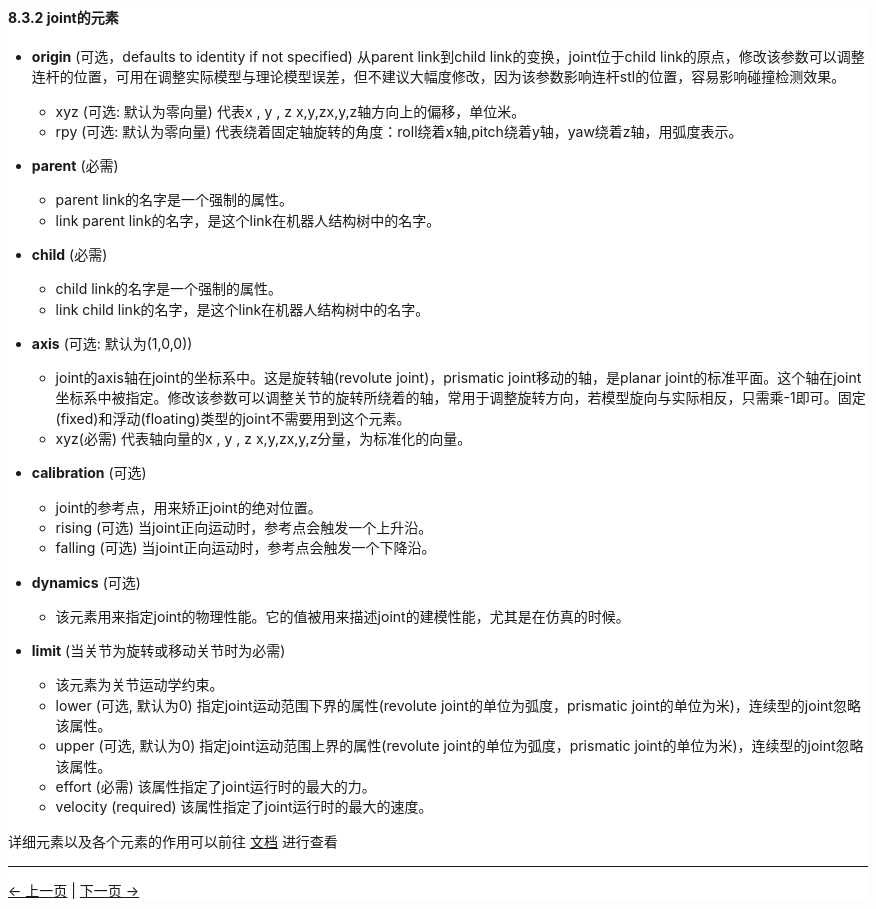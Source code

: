 #### 8.3.2 joint的元素

  - **origin** (可选，defaults to identity if not specified) 从parent link到child link的变换，joint位于child link的原点，修改该参数可以调整连杆的位置，可用在调整实际模型与理论模型误差，但不建议大幅度修改，因为该参数影响连杆stl的位置，容易影响碰撞检测效果。
    - xyz (可选: 默认为零向量) 代表x , y , z x,y,zx,y,z轴方向上的偏移，单位米。
    - rpy (可选: 默认为零向量) 代表绕着固定轴旋转的角度：roll绕着x轴,pitch绕着y轴，yaw绕着z轴，用弧度表示。

  - **parent** (必需)
    - parent link的名字是一个强制的属性。
    - link parent link的名字，是这个link在机器人结构树中的名字。

  - **child** (必需)
    - child link的名字是一个强制的属性。
    - link child link的名字，是这个link在机器人结构树中的名字。

  - **axis** (可选: 默认为(1,0,0))
    - joint的axis轴在joint的坐标系中。这是旋转轴(revolute joint)，prismatic joint移动的轴，是planar joint的标准平面。这个轴在joint坐标系中被指定。修改该参数可以调整关节的旋转所绕着的轴，常用于调整旋转方向，若模型旋向与实际相反，只需乘-1即可。固定(fixed)和浮动(floating)类型的joint不需要用到这个元素。
    - xyz(必需) 代表轴向量的x , y , z x,y,zx,y,z分量，为标准化的向量。

  - **calibration** (可选)
    - joint的参考点，用来矫正joint的绝对位置。
    - rising (可选) 当joint正向运动时，参考点会触发一个上升沿。
    - falling (可选) 当joint正向运动时，参考点会触发一个下降沿。

  - **dynamics** (可选)
    - 该元素用来指定joint的物理性能。它的值被用来描述joint的建模性能，尤其是在仿真的时候。

  - **limit** (当关节为旋转或移动关节时为必需)

    - 该元素为关节运动学约束。
    - lower (可选, 默认为0) 指定joint运动范围下界的属性(revolute joint的单位为弧度，prismatic joint的单位为米)，连续型的joint忽略该属性。
    - upper (可选, 默认为0) 指定joint运动范围上界的属性(revolute joint的单位为弧度，prismatic joint的单位为米)，连续型的joint忽略该属性。
    - effort (必需) 该属性指定了joint运行时的最大的力。
    - velocity (required) 该属性指定了joint运行时的最大的速度。  

详细元素以及各个元素的作用可以前往 [文档](http://wiki.ros.org/urdf/XML/joint) 进行查看


---

[← 上一页](2_workcode.md) | [下一页 →](4_communication.md)
